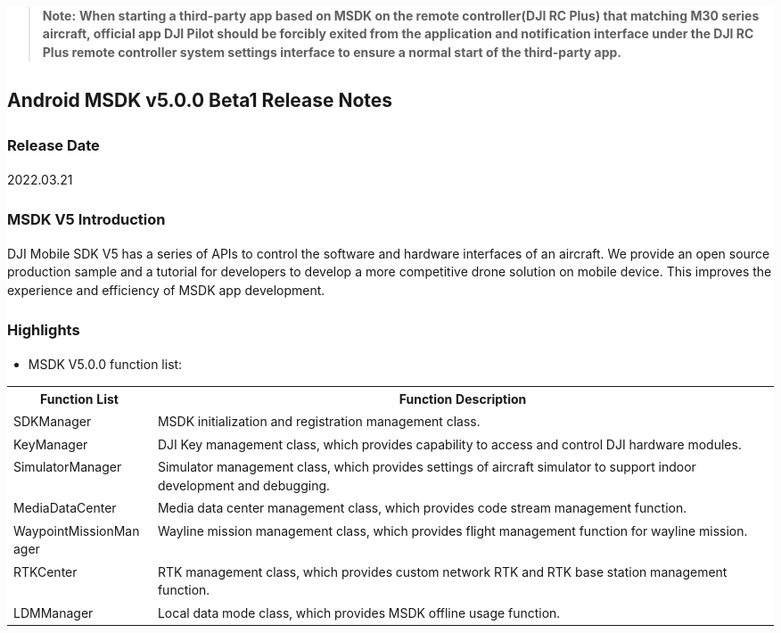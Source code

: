 </table>

 >**Note:**
 >**When starting a third-party app based on MSDK on the remote controller(DJI RC Plus) that matching M30 series aircraft, official app DJI Pilot should be forcibly exited from the application and notification interface under the DJI RC Plus remote controller system settings interface to ensure a normal start of the third-party app.**






## Android MSDK v5.0.0 Beta1 Release Notes

### Release Date
2022.03.21

### MSDK V5 Introduction
DJI Mobile SDK V5 has a series of APIs to control the software and hardware interfaces of an aircraft. We provide an open source production sample and a tutorial for developers to develop a more competitive drone solution on mobile device. This improves the experience and efficiency of MSDK app development.

### Highlights
- MSDK V5.0.0 function list:
	
<table>
  <tr>
    <th>Function List</th>
    <th>Function Description</th>
   </tr>
   <tr>
    <td>SDKManager</td>
    <td>MSDK initialization and registration management class.</td>
  </tr>
   <tr>
    <td>KeyManager</td>
    <td>DJI Key management class, which provides capability to access and control DJI hardware modules.</td>
  </tr>  
   <tr>
    <td>SimulatorManager</td>
    <td>Simulator management class, which provides settings of aircraft simulator to support indoor development and debugging.</td>
  </tr>  
    <tr>
    <td>MediaDataCenter</td>
    <td>Media data center management class, which provides code stream management function.</td>
  </tr>   
     <tr>
    <td>WaypointMissionManager</td>
    <td>Wayline mission management class, which provides flight management function for wayline mission.</td>
  </tr> 
     <tr>
    <td>RTKCenter</td>
    <td>RTK management class, which provides custom network RTK and RTK base station management function.</td>
  </tr>     
   <tr>
    <td>LDMManager</td>
    <td>Local data mode class, which provides MSDK offline usage function.</td>
  </tr>   
     <tr>